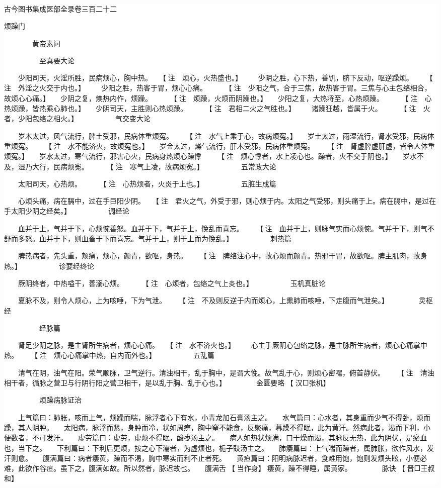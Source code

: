 古今图书集成医部全录卷三百二十二

烦躁门

　　　　黄帝素问

　　　　　至真要大论

　　少阳司天，火淫所胜，民病烦心，胸中热。　　【 注　烦心，火热盛也。】
　　少阴之胜，心下热，善饥，脐下反动，呕逆躁烦。　　 【 注　外淫之火交于内也。】
　　少阳之胜，热客于胃，烦心心痛。
　　 【 注　少阳之气，合于三焦，故热客于胃。三焦与心主包络相合，故烦心心痛。】　　少阴之复，燠热内作，烦躁。
　　 【 注　烦躁，火烦而阴躁也。】　　少阳之复，大热将至，心热烦躁。
　　 【 注　心热烦躁，皆热乘心肺也。】　　少阴司天，主胜则心热烦躁。
　　 【 注　君相二火之气胜也。】
　　诸躁狂越，皆属于火。
　　 【 注　火者，少阳包络之相火。】
　　　　　气交变大论

　　岁木太过，风气流行，脾土受邪，民病体重烦寃。　　 【 注　水气上乘于心，故病烦寃。】　　岁土太过，雨湿流行，肾水受邪，民病体重烦寃。　　 【 注　水不能济火，故烦寃也。】　　岁金太过，燥气流行，肝木受邪，民病体重烦寃。　　 【 注　肾虚脾虚肝虚，皆令人体重烦寃。】　　岁水太过，寒气流行，邪害心火，民病身热烦心躁悸　　 【 注　烦心悸者，水上凌心也。躁者，火不交于阴也。】　　岁水不及，湿乃大行，民病烦寃。
　　 【 注　寒气上凌，故病烦寃。】
　　　　　五常政大论

　　太阳司天，心热烦。
　　 【 注　心热烦者，火炎于上也。】
　　　　　五脏生成篇

　　心烦头痛，病在膈中，过在手巨阳少阴。　　【 注　君火之气，外受于邪，则心烦于内。太阳之气受邪，则头痛于上。病在膈中，是过在手太阳少阴之经矣。】
　　　　　调经论

　　血并于上，气并于下，心烦惋善怒。血并于下，气并于上，悗乱而喜忘。　　 【 注　血并于上，则脉气实而心烦惋。气并于下，则气不舒而多怒。血并于下，则血畜于下而喜忘。气并于上，则于上而为悗乱。】
　　　　　刺热篇

　　脾热病者，先头重，颊痛，烦心，颜青，欲呕，身热。　　 【 注　脾络注心中，故心烦而颜青。热邪干胃，故欲呕。脾主肌肉，故身热。】
　　　　　诊要经终论

　　厥阴终者，中热嗌干，善溺心烦。
　　 【 注　心烦者，包络之气上炎也。】
　　　　　玉机真脏论

　　夏脉不及，则令人烦心，上为咳唾，下为气泄。　　 【 注　不及则反逆于内而烦心，上熏肺而咳唾，下走腹而气泄矣。】
　　　　灵枢经

　　　　　经脉篇

　　肾足少阴之脉，是主肾所生病者，烦心心痛。　　【 注　水不济火也。】
　　心主手厥阴心包络之脉，是主脉所生病者，烦心心痛掌中热。　　 【 注　烦心心痛掌中热，自内而外也。】
　　　　　五乱篇

　　清气在阴，浊气在阳。荣气顺脉，卫气逆行。清浊相干，乱于胸中，是谓大悗。故气乱于心，则烦心密嘿，俯首静伏。　　 【 注　清浊相干者，循脉之营卫与行阴行阳之营卫相干，是以乱于胸、乱于心也。】
　　　　金匮要略 【 汉□张机】

　　　　　烦躁病脉证治

　　上气篇曰：肺胀，咳而上气，烦躁而喘，脉浮者心下有水，小青龙加石膏汤主之。　　水气篇曰：心水者，其身重而少气不得卧，烦而躁，其人阴肿。　　太阳病，脉浮而紧，身肿而冷，状如周痹，胸中窒不能食，反聚痛，暮躁不得眠，此为黄汗。然病此者，渴而下利，小便数者，不可发汗。　　虚劳篇曰：虚劳，虚烦不得眠，酸枣汤主之。　　病人如热状烦满，口干燥而渴，其脉反无热，此为阴伏，是瘀血也，当下之。　　下利篇曰：下利后更烦，按之心下濡者，为虚烦也，栀子豉汤主之。　　肺痿篇曰：上气喘而躁者，属肺胀，欲作风水，发汗则愈。　　腹满篇曰：病者痿黄，躁而不渴，胸中寒实而利不止者死。　　黄疸篇曰：阳明病脉迟者，食难用饱，饱则发烦头眩，小便必难，此欲作谷疸。虽下之，腹满如故。所以然者，脉迟故也。　　腹满舌 【 当作身】 痿黄，躁不得睡，属黄家。
　　　　脉诀 【 晋□王叔和】
